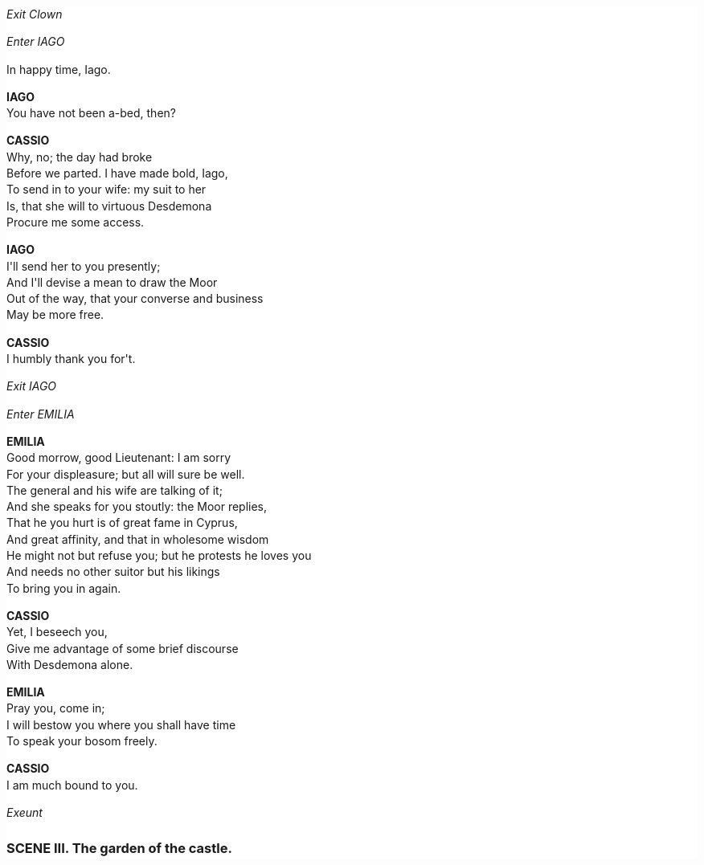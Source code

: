 *Exit Clown*

*Enter IAGO*

In happy time, Iago.

**IAGO**  
You have not been a-bed, then?

**CASSIO**  
Why, no; the day had broke  
Before we parted. I have made bold, Iago,  
To send in to your wife: my suit to her  
Is, that she will to virtuous Desdemona  
Procure me some access.

**IAGO**  
I'll send her to you presently;  
And I'll devise a mean to draw the Moor  
Out of the way, that your converse and business  
May be more free.

**CASSIO**  
I humbly thank you for't.

*Exit IAGO*

*Enter EMILIA*

**EMILIA**  
Good morrow, good Lieutenant: I am sorry  
For your displeasure; but all will sure be well.  
The general and his wife are talking of it;  
And she speaks for you stoutly: the Moor replies,  
That he you hurt is of great fame in Cyprus,  
And great affinity, and that in wholesome wisdom  
He might not but refuse you; but he protests he loves you  
And needs no other suitor but his likings  
To bring you in again.

**CASSIO**  
Yet, I beseech you,  
Give me advantage of some brief discourse  
With Desdemona alone.

**EMILIA**  
Pray you, come in;  
I will bestow you where you shall have time  
To speak your bosom freely.

**CASSIO**  
I am much bound to you.

*Exeunt*

### SCENE III. The garden of the castle.
